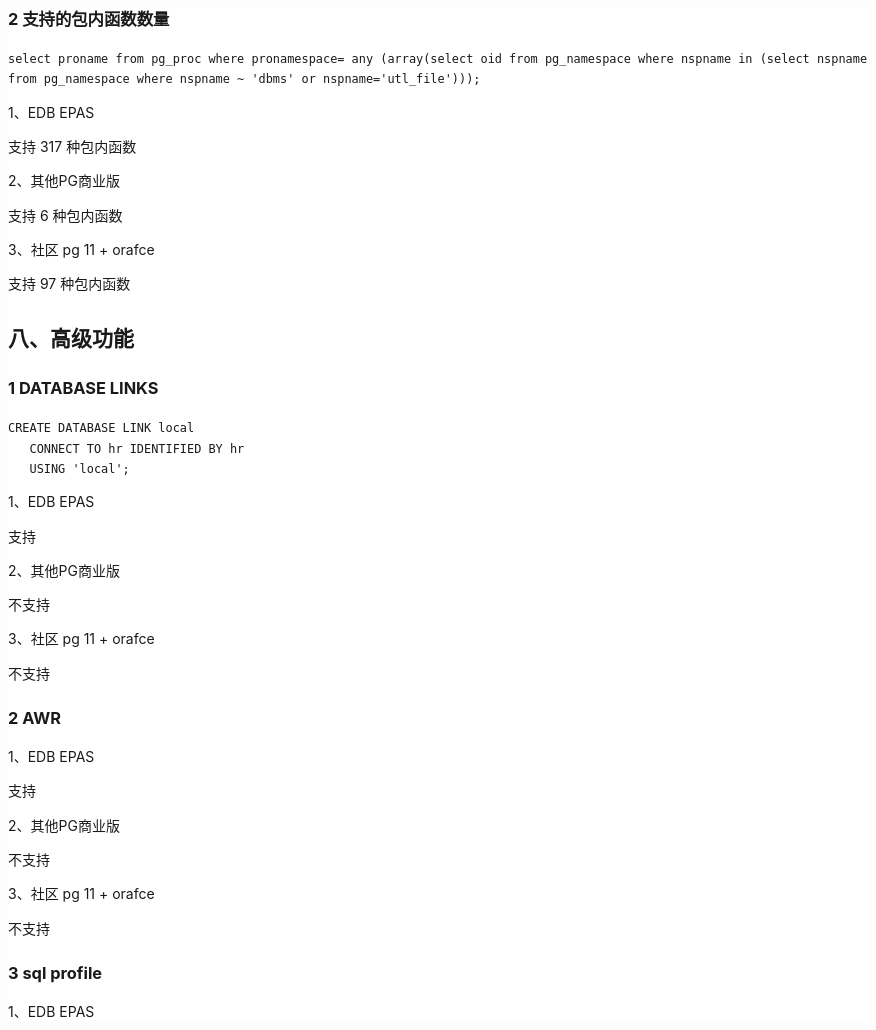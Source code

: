### 2 支持的包内函数数量  
```  
select proname from pg_proc where pronamespace= any (array(select oid from pg_namespace where nspname in (select nspname from pg_namespace where nspname ~ 'dbms' or nspname='utl_file')));  
```  
  
1、EDB EPAS   
  
支持 317 种包内函数  
  
2、其他PG商业版  
  
支持 6 种包内函数  
  
3、社区 pg 11 + orafce   
  
支持 97 种包内函数  
  
  
  
## 八、高级功能  
  
### 1 DATABASE LINKS  
  
```  
CREATE DATABASE LINK local   
   CONNECT TO hr IDENTIFIED BY hr  
   USING 'local';  
```  
  
1、EDB EPAS   
  
支持   
  
2、其他PG商业版  
  
不支持  
  
3、社区 pg 11 + orafce   
  
不支持  
  
### 2 AWR  
  
1、EDB EPAS   
  
支持   
  
2、其他PG商业版  
  
不支持  
  
3、社区 pg 11 + orafce   
  
不支持  
  
### 3 sql profile  
  
1、EDB EPAS   
  